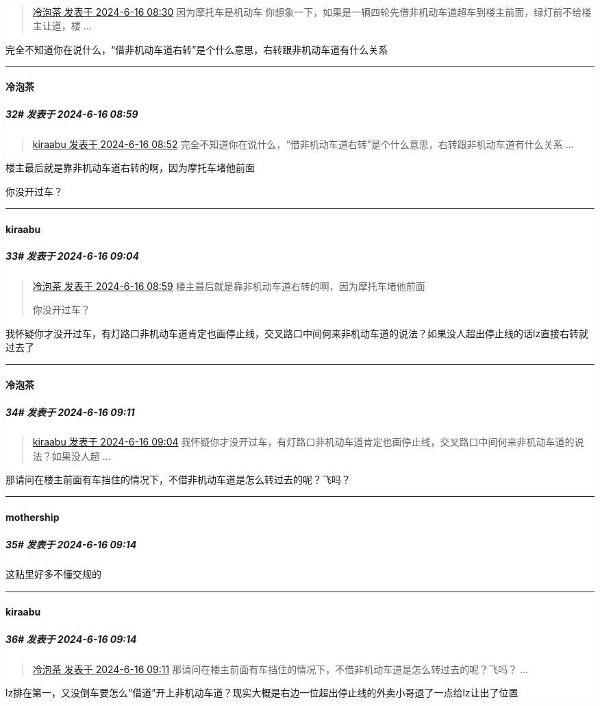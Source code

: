 <blockquote><a href="httphttps://bbs.saraba1st.com/2b/forum.php?mod=redirect&amp;goto=findpost&amp;pid=65253760&amp;ptid=2187718" target="_blank">冷泡茶 发表于 2024-6-16 08:30</a>
因为摩托车是机动车
你想象一下，如果是一辆四轮先借非机动车道超车到楼主前面，绿灯前不给楼主让道，楼 ...</blockquote>
完全不知道你在说什么，“借非机动车道右转”是个什么意思，右转跟非机动车道有什么关系

*****

####  冷泡茶  
##### 32#       发表于 2024-6-16 08:59

<blockquote><a href="httphttps://bbs.saraba1st.com/2b/forum.php?mod=redirect&amp;goto=findpost&amp;pid=65253921&amp;ptid=2187718" target="_blank">kiraabu 发表于 2024-6-16 08:52</a>
完全不知道你在说什么，“借非机动车道右转”是个什么意思，右转跟非机动车道有什么关系 ...</blockquote>
楼主最后就是靠非机动车道右转的啊，因为摩托车堵他前面

你没开过车？

*****

####  kiraabu  
##### 33#       发表于 2024-6-16 09:04

<blockquote><a href="httphttps://bbs.saraba1st.com/2b/forum.php?mod=redirect&amp;goto=findpost&amp;pid=65253973&amp;ptid=2187718" target="_blank">冷泡茶 发表于 2024-6-16 08:59</a>
楼主最后就是靠非机动车道右转的啊，因为摩托车堵他前面

你没开过车？</blockquote>
我怀疑你才没开过车，有灯路口非机动车道肯定也画停止线，交叉路口中间何来非机动车道的说法？如果没人超出停止线的话lz直接右转就过去了

*****

####  冷泡茶  
##### 34#       发表于 2024-6-16 09:11

<blockquote><a href="httphttps://bbs.saraba1st.com/2b/forum.php?mod=redirect&amp;goto=findpost&amp;pid=65254002&amp;ptid=2187718" target="_blank">kiraabu 发表于 2024-6-16 09:04</a>
我怀疑你才没开过车，有灯路口非机动车道肯定也画停止线，交叉路口中间何来非机动车道的说法？如果没人超 ...</blockquote>
那请问在楼主前面有车挡住的情况下，不借非机动车道是怎么转过去的呢？飞吗？

*****

####  mothership  
##### 35#       发表于 2024-6-16 09:14

这贴里好多不懂交规的

*****

####  kiraabu  
##### 36#       发表于 2024-6-16 09:14

<blockquote><a href="httphttps://bbs.saraba1st.com/2b/forum.php?mod=redirect&amp;goto=findpost&amp;pid=65254049&amp;ptid=2187718" target="_blank">冷泡茶 发表于 2024-6-16 09:11</a>
那请问在楼主前面有车挡住的情况下，不借非机动车道是怎么转过去的呢？飞吗？ ...</blockquote>
lz排在第一，又没倒车要怎么“借道”开上非机动车道？现实大概是右边一位超出停止线的外卖小哥退了一点给lz让出了位置
